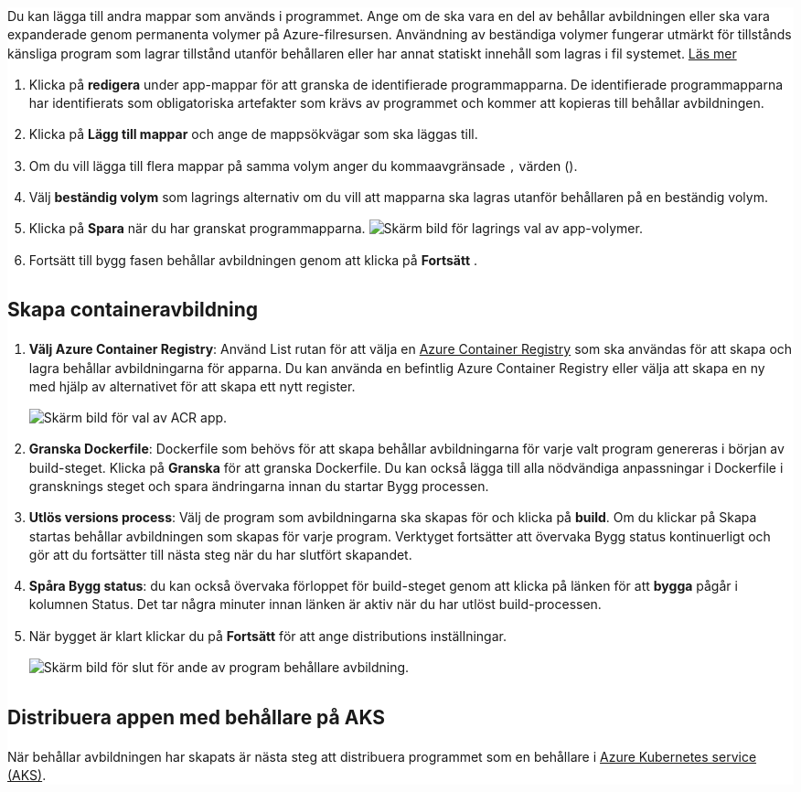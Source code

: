  Du kan lägga till andra mappar som används i programmet. Ange om de ska vara en del av behållar avbildningen eller ska vara expanderade genom permanenta volymer på Azure-filresursen. Användning av beständiga volymer fungerar utmärkt för tillstånds känsliga program som lagrar tillstånd utanför behållaren eller har annat statiskt innehåll som lagras i fil systemet. [Läs mer](https://docs.microsoft.com/azure/aks/concepts-storage)

1. Klicka på **redigera** under app-mappar för att granska de identifierade programmapparna. De identifierade programmapparna har identifierats som obligatoriska artefakter som krävs av programmet och kommer att kopieras till behållar avbildningen.

2. Klicka på **Lägg till mappar** och ange de mappsökvägar som ska läggas till.
3. Om du vill lägga till flera mappar på samma volym anger du kommaavgränsade `,` värden ().
4. Välj **beständig volym** som lagrings alternativ om du vill att mapparna ska lagras utanför behållaren på en beständig volym.
5. Klicka på **Spara** när du har granskat programmapparna.
   ![Skärm bild för lagrings val av app-volymer.](./media/tutorial-containerize-apps-aks/discovered-app-volumes.png)

6. Fortsätt till bygg fasen behållar avbildningen genom att klicka på **Fortsätt** .


## <a name="build-container-image"></a>Skapa containeravbildning


1. **Välj Azure Container Registry**: Använd List rutan för att välja en [Azure Container Registry](https://docs.microsoft.com/azure/container-registry/) som ska användas för att skapa och lagra behållar avbildningarna för apparna. Du kan använda en befintlig Azure Container Registry eller välja att skapa en ny med hjälp av alternativet för att skapa ett nytt register.

    ![Skärm bild för val av ACR app.](./media/tutorial-containerize-apps-aks/build-java-app.png)


2. **Granska Dockerfile**: Dockerfile som behövs för att skapa behållar avbildningarna för varje valt program genereras i början av build-steget. Klicka på **Granska** för att granska Dockerfile. Du kan också lägga till alla nödvändiga anpassningar i Dockerfile i gransknings steget och spara ändringarna innan du startar Bygg processen.

3. **Utlös versions process**: Välj de program som avbildningarna ska skapas för och klicka på **build**. Om du klickar på Skapa startas behållar avbildningen som skapas för varje program. Verktyget fortsätter att övervaka Bygg status kontinuerligt och gör att du fortsätter till nästa steg när du har slutfört skapandet.

4. **Spåra Bygg status**: du kan också övervaka förloppet för build-steget genom att klicka på länken för att **bygga** pågår i kolumnen Status. Det tar några minuter innan länken är aktiv när du har utlöst build-processen.  

5. När bygget är klart klickar du på **Fortsätt** för att ange distributions inställningar.

    ![Skärm bild för slut för ande av program behållare avbildning.](./media/tutorial-containerize-apps-aks/build-java-app-completed.png)

## <a name="deploy-the-containerized-app-on-aks"></a>Distribuera appen med behållare på AKS

När behållar avbildningen har skapats är nästa steg att distribuera programmet som en behållare i [Azure Kubernetes service (AKS)](https://azure.microsoft.com/services/kubernetes-service/).
